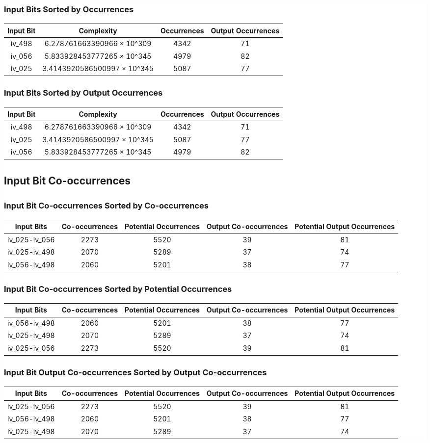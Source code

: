 ### Input Bits Sorted by Occurrences

| Input Bit | Complexity | Occurrences | Output Occurrences |
|:---------:|:----------:|:-----------:|:------------------:|
| iv_498 | 6.278761663390966 × 10^309 | 4342 | 71 |
| iv_056 | 5.833928453777265 × 10^345 | 4979 | 82 |
| iv_025 | 3.4143920586500997 × 10^345 | 5087 | 77 |

### Input Bits Sorted by Output Occurrences

| Input Bit | Complexity | Occurrences | Output Occurrences |
|:---------:|:----------:|:-----------:|:------------------:|
| iv_498 | 6.278761663390966 × 10^309 | 4342 | 71 |
| iv_025 | 3.4143920586500997 × 10^345 | 5087 | 77 |
| iv_056 | 5.833928453777265 × 10^345 | 4979 | 82 |

## Input Bit Co-occurrences

### Input Bit Co-occurrences Sorted by Co-occurrences

| Input Bits | Co-occurrences | Potential Occurrences | Output Co-occurrences | Potential Output Occurrences |
|:----------:|:--------------:|:---------------------:|:---------------------:|:----------------------------:|
| iv_025-iv_056 | 2273 | 5520 | 39 | 81 |
| iv_025-iv_498 | 2070 | 5289 | 37 | 74 |
| iv_056-iv_498 | 2060 | 5201 | 38 | 77 |

### Input Bit Co-occurrences Sorted by Potential Occurrences

| Input Bits | Co-occurrences | Potential Occurrences | Output Co-occurrences | Potential Output Occurrences |
|:----------:|:--------------:|:---------------------:|:---------------------:|:----------------------------:|
| iv_056-iv_498 | 2060 | 5201 | 38 | 77 |
| iv_025-iv_498 | 2070 | 5289 | 37 | 74 |
| iv_025-iv_056 | 2273 | 5520 | 39 | 81 |

### Input Bit Output Co-occurrences Sorted by Output Co-occurrences

| Input Bits | Co-occurrences | Potential Occurrences | Output Co-occurrences | Potential Output Occurrences |
|:----------:|:--------------:|:---------------------:|:---------------------:|:----------------------------:|
| iv_025-iv_056 | 2273 | 5520 | 39 | 81 |
| iv_056-iv_498 | 2060 | 5201 | 38 | 77 |
| iv_025-iv_498 | 2070 | 5289 | 37 | 74 |
